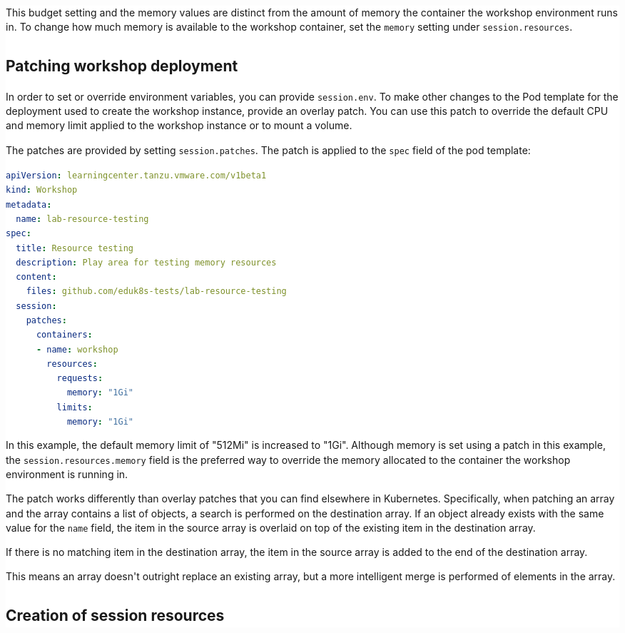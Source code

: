 This budget setting and the memory values are distinct from the amount of memory the container the
workshop environment runs in. To change how much memory is available to the workshop
container, set the `memory` setting under `session.resources`.

## <a id="patch-workshop-deployment"></a> Patching workshop deployment

In order to set or override environment variables, you can provide `session.env`.
To make other changes to the Pod template for the deployment used to create the workshop
instance, provide an overlay patch. You can use this patch to override the default
CPU and memory limit applied to the workshop instance or to mount a volume.

The patches are provided by setting `session.patches`. The patch is applied to the `spec` field of the pod template:

```yaml
apiVersion: learningcenter.tanzu.vmware.com/v1beta1
kind: Workshop
metadata:
  name: lab-resource-testing
spec:
  title: Resource testing
  description: Play area for testing memory resources
  content:
    files: github.com/eduk8s-tests/lab-resource-testing
  session:
    patches:
      containers:
      - name: workshop
        resources:
          requests:
            memory: "1Gi"
          limits:
            memory: "1Gi"
```

In this example, the default memory limit of "512Mi" is increased to "1Gi". Although memory is
set using a patch in this example, the `session.resources.memory` field is the preferred way to
override the memory allocated to the container the workshop environment is running in.

The patch works differently than overlay patches that you can find elsewhere in Kubernetes.
Specifically, when patching an array and the array contains a list of objects, a search is performed
on the destination array. If an object already exists with the same value for the `name` field,
the item in the source array is overlaid on top of the existing item in the destination array.

If there is no matching item in the destination array, the item in the source array is added to the end of the destination array.

This means an array doesn't outright replace an existing array, but a more intelligent merge is performed of elements in the array.

## <a id="create-session-resources"></a> Creation of session resources
